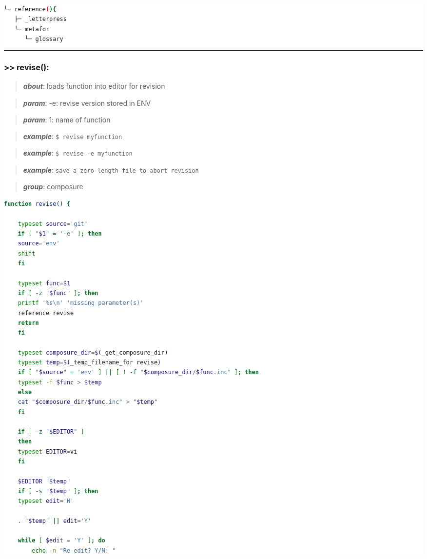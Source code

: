 
```bash
└─ reference(){
   ├─ _letterpress
   └─ metafor
      └─ glossary
```




******
### >> revise():


>***about***: loads function into editor for revision


>***param***: <optional> -e: revise version stored in ENV


>***param***: 1: name of function


>***example***: `$ revise myfunction`


>***example***: `$ revise -e myfunction`


>***example***: `save a zero-length file to abort revision`


>***group***: composure


```bash
function revise() {

    typeset source='git'
    if [ "$1" = '-e' ]; then
	source='env'
	shift
    fi

    typeset func=$1
    if [ -z "$func" ]; then
	printf '%s\n' 'missing parameter(s)'
	reference revise
	return
    fi

    typeset composure_dir=$(_get_composure_dir)
    typeset temp=$(_temp_filename_for revise)
    if [ "$source" = 'env' ] || [ ! -f "$composure_dir/$func.inc" ]; then
	typeset -f $func > $temp
    else
	cat "$composure_dir/$func.inc" > "$temp"
    fi

    if [ -z "$EDITOR" ]
    then
	typeset EDITOR=vi
    fi

    $EDITOR "$temp"
    if [ -s "$temp" ]; then
	typeset edit='N'

	. "$temp" || edit='Y'

	while [ $edit = 'Y' ]; do
	    echo -n "Re-edit? Y/N: "
```